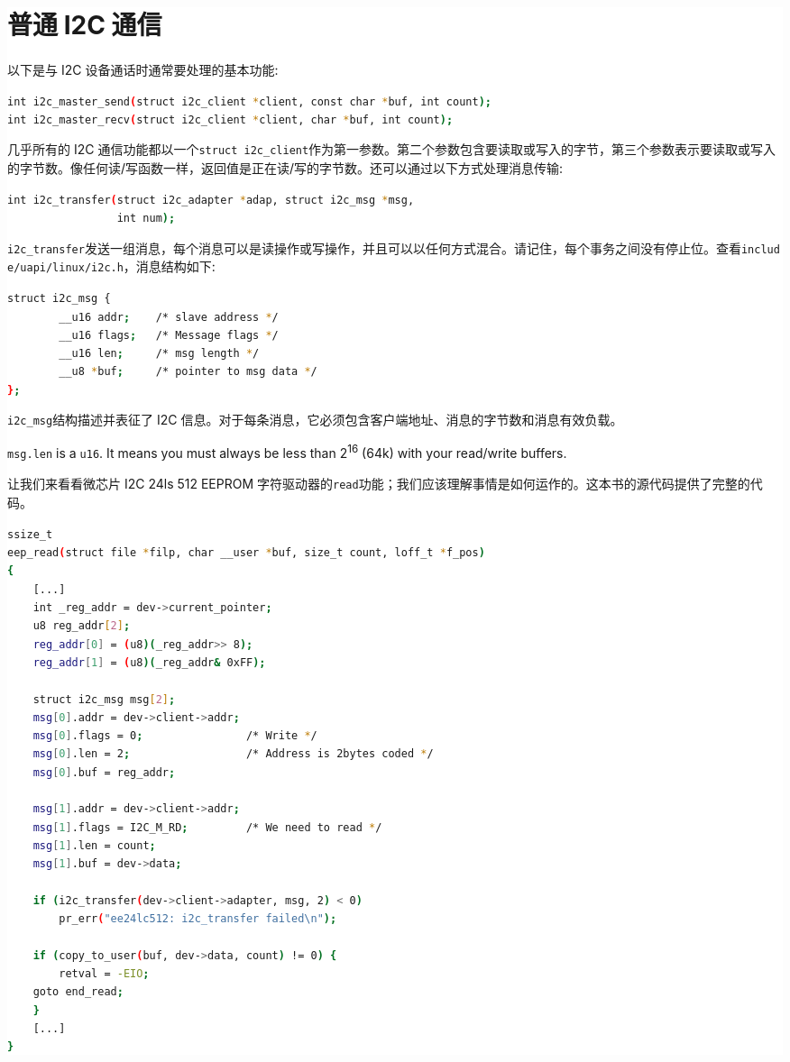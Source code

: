 # 普通 I2C 通信

以下是与 I2C 设备通话时通常要处理的基本功能:

```sh
int i2c_master_send(struct i2c_client *client, const char *buf, int count); 
int i2c_master_recv(struct i2c_client *client, char *buf, int count); 
```

几乎所有的 I2C 通信功能都以一个`struct i2c_client`作为第一参数。第二个参数包含要读取或写入的字节，第三个参数表示要读取或写入的字节数。像任何读/写函数一样，返回值是正在读/写的字节数。还可以通过以下方式处理消息传输:

```sh
int i2c_transfer(struct i2c_adapter *adap, struct i2c_msg *msg, 
                 int num); 
```

`i2c_transfer`发送一组消息，每个消息可以是读操作或写操作，并且可以以任何方式混合。请记住，每个事务之间没有停止位。查看`include/uapi/linux/i2c.h`，消息结构如下:

```sh
struct i2c_msg { 
        __u16 addr;    /* slave address */ 
        __u16 flags;   /* Message flags */ 
        __u16 len;     /* msg length */ 
        __u8 *buf;     /* pointer to msg data */ 
}; 
```

`i2c_msg`结构描述并表征了 I2C 信息。对于每条消息，它必须包含客户端地址、消息的字节数和消息有效负载。

`msg.len` is a `u16`. It means you must always be less than 2<sup class="calibre33">16</sup> (64k) with your read/write buffers.

让我们来看看微芯片 I2C 24ls 512 EEPROM 字符驱动器的`read`功能；我们应该理解事情是如何运作的。这本书的源代码提供了完整的代码。

```sh
ssize_t 
eep_read(struct file *filp, char __user *buf, size_t count, loff_t *f_pos) 
{ 
    [...] 
    int _reg_addr = dev->current_pointer; 
    u8 reg_addr[2]; 
    reg_addr[0] = (u8)(_reg_addr>> 8); 
    reg_addr[1] = (u8)(_reg_addr& 0xFF); 

    struct i2c_msg msg[2]; 
    msg[0].addr = dev->client->addr; 
    msg[0].flags = 0;                /* Write */ 
    msg[0].len = 2;                  /* Address is 2bytes coded */ 
    msg[0].buf = reg_addr; 

    msg[1].addr = dev->client->addr; 
    msg[1].flags = I2C_M_RD;         /* We need to read */ 
    msg[1].len = count;  
    msg[1].buf = dev->data; 

    if (i2c_transfer(dev->client->adapter, msg, 2) < 0) 
        pr_err("ee24lc512: i2c_transfer failed\n");  

    if (copy_to_user(buf, dev->data, count) != 0) { 
        retval = -EIO; 
    goto end_read; 
    } 
    [...] 
} 
```
